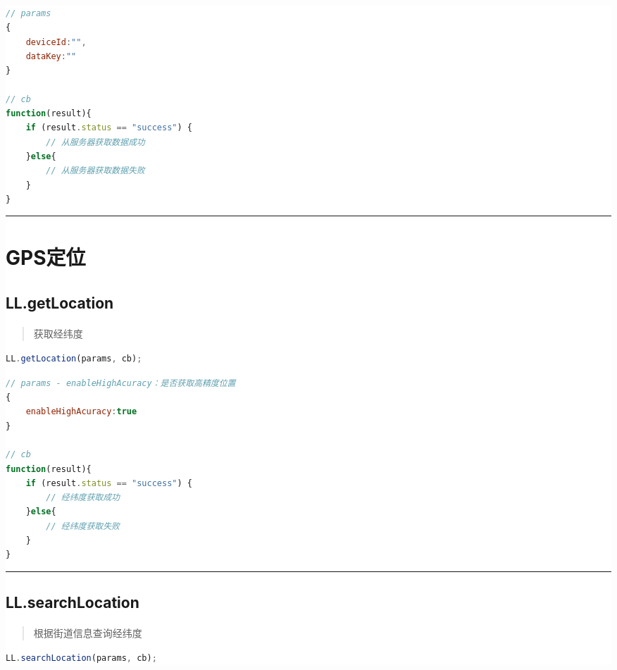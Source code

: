``` javascript
// params
{
 	deviceId:"",
 	dataKey:""
}

// cb
function(result){
   	if (result.status == "success") {
   		// 从服务器获取数据成功
   	}else{
   		// 从服务器获取数据失败
  	}
}
```

---

# GPS定位

## LL.getLocation

> 获取经纬度

``` javascript
LL.getLocation(params, cb);
```

``` javascript
// params - enableHighAcuracy：是否获取高精度位置
{
 	enableHighAcuracy:true
}

// cb
function(result){
   	if (result.status == "success") {
   		// 经纬度获取成功
   	}else{
   		// 经纬度获取失败
  	}
}
```
---

## LL.searchLocation

> 根据街道信息查询经纬度

``` javascript
LL.searchLocation(params, cb);
```

